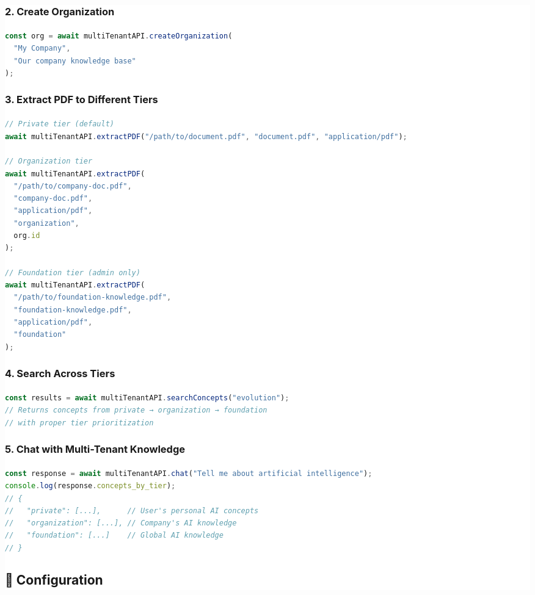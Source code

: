 ### 2. Create Organization
```typescript
const org = await multiTenantAPI.createOrganization(
  "My Company", 
  "Our company knowledge base"
);
```

### 3. Extract PDF to Different Tiers
```typescript
// Private tier (default)
await multiTenantAPI.extractPDF("/path/to/document.pdf", "document.pdf", "application/pdf");

// Organization tier
await multiTenantAPI.extractPDF(
  "/path/to/company-doc.pdf", 
  "company-doc.pdf", 
  "application/pdf",
  "organization",
  org.id
);

// Foundation tier (admin only)
await multiTenantAPI.extractPDF(
  "/path/to/foundation-knowledge.pdf", 
  "foundation-knowledge.pdf", 
  "application/pdf",
  "foundation"
);
```

### 4. Search Across Tiers
```typescript
const results = await multiTenantAPI.searchConcepts("evolution");
// Returns concepts from private → organization → foundation
// with proper tier prioritization
```

### 5. Chat with Multi-Tenant Knowledge
```typescript
const response = await multiTenantAPI.chat("Tell me about artificial intelligence");
console.log(response.concepts_by_tier);
// {
//   "private": [...],      // User's personal AI concepts
//   "organization": [...], // Company's AI knowledge  
//   "foundation": [...]    // Global AI knowledge
// }
```

## 🔧 Configuration
